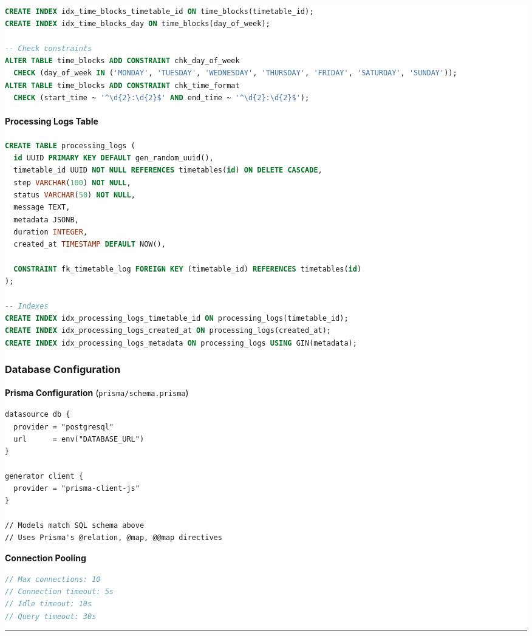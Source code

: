 ```sql
CREATE INDEX idx_time_blocks_timetable_id ON time_blocks(timetable_id);
CREATE INDEX idx_time_blocks_day ON time_blocks(day_of_week);

-- Check constraints
ALTER TABLE time_blocks ADD CONSTRAINT chk_day_of_week 
  CHECK (day_of_week IN ('MONDAY', 'TUESDAY', 'WEDNESDAY', 'THURSDAY', 'FRIDAY', 'SATURDAY', 'SUNDAY'));
ALTER TABLE time_blocks ADD CONSTRAINT chk_time_format 
  CHECK (start_time ~ '^\d{2}:\d{2}$' AND end_time ~ '^\d{2}:\d{2}$');
```

#### Processing Logs Table
```sql
CREATE TABLE processing_logs (
  id UUID PRIMARY KEY DEFAULT gen_random_uuid(),
  timetable_id UUID NOT NULL REFERENCES timetables(id) ON DELETE CASCADE,
  step VARCHAR(100) NOT NULL,
  status VARCHAR(50) NOT NULL,
  message TEXT,
  metadata JSONB,
  duration INTEGER,
  created_at TIMESTAMP DEFAULT NOW(),
  
  CONSTRAINT fk_timetable_log FOREIGN KEY (timetable_id) REFERENCES timetables(id)
);

-- Indexes
CREATE INDEX idx_processing_logs_timetable_id ON processing_logs(timetable_id);
CREATE INDEX idx_processing_logs_created_at ON processing_logs(created_at);
CREATE INDEX idx_processing_logs_metadata ON processing_logs USING GIN(metadata);
```

### Database Configuration

**Prisma Configuration** (`prisma/schema.prisma`)
```prisma
datasource db {
  provider = "postgresql"
  url      = env("DATABASE_URL")
}

generator client {
  provider = "prisma-client-js"
}

// Models match SQL schema above
// Uses Prisma's @relation, @map, @@map directives
```

**Connection Pooling**
```typescript
// Max connections: 10
// Connection timeout: 5s
// Idle timeout: 10s
// Query timeout: 30s
```

---
